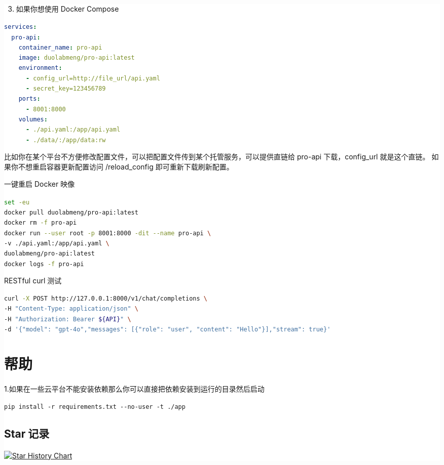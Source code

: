 
3. 如果你想使用 Docker Compose
```yaml
services:
  pro-api:
    container_name: pro-api
    image: duolabmeng/pro-api:latest
    environment:
      - config_url=http://file_url/api.yaml
      - secret_key=123456789
    ports:
      - 8001:8000
    volumes:
      - ./api.yaml:/app/api.yaml
      - ./data/:/app/data:rw
```

比如你在某个平台不方便修改配置文件，可以把配置文件传到某个托管服务，可以提供直链给 pro-api 下载，config_url 就是这个直链。
如果你不想重启容器更新配置访问 /reload_config 即可重新下载刷新配置。


一键重启 Docker 映像

```bash
set -eu
docker pull duolabmeng/pro-api:latest
docker rm -f pro-api
docker run --user root -p 8001:8000 -dit --name pro-api \
-v ./api.yaml:/app/api.yaml \
duolabmeng/pro-api:latest
docker logs -f pro-api
```

RESTful curl 测试

```bash
curl -X POST http://127.0.0.1:8000/v1/chat/completions \
-H "Content-Type: application/json" \
-H "Authorization: Bearer ${API}" \
-d '{"model": "gpt-4o","messages": [{"role": "user", "content": "Hello"}],"stream": true}'
```

# 帮助

1.如果在一些云平台不能安装依赖那么你可以直接把依赖安装到运行的目录然后启动

```shell
pip install -r requirements.txt --no-user -t ./app 

```

## Star 记录
<a href="https://github.com/duolabmeng6/pro-api/stargazers">
        <img width="500" alt="Star History Chart" src="https://api.star-history.com/svg?repos=duolabmeng6/pro-api&type=Date">
</a>